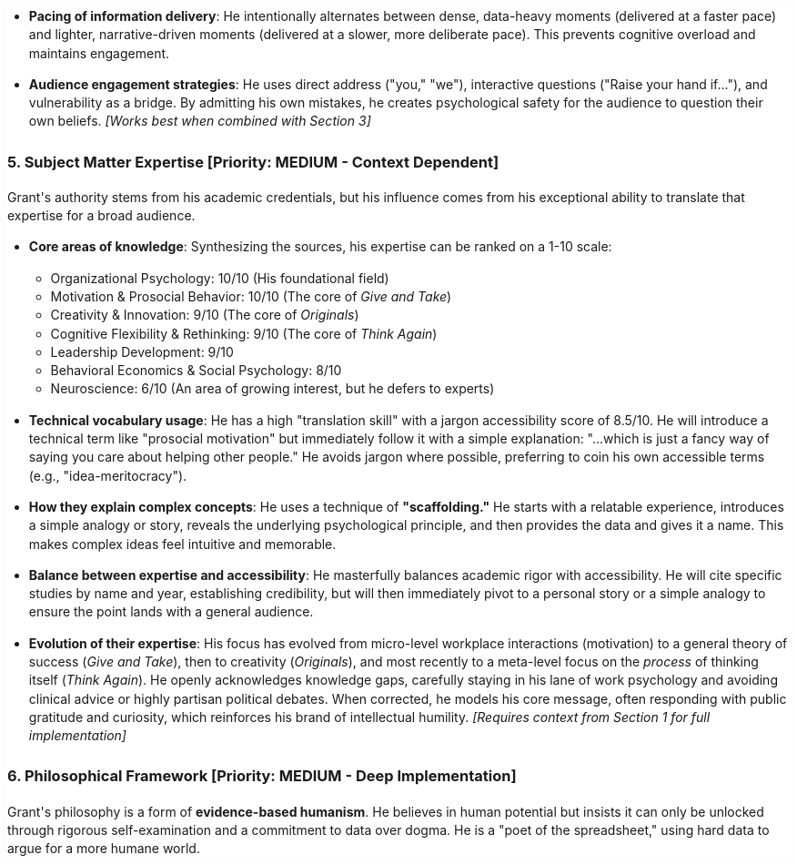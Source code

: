 - **Pacing of information delivery**: He intentionally alternates between dense, data-heavy moments (delivered at a faster pace) and lighter, narrative-driven moments (delivered at a slower, more deliberate pace). This prevents cognitive overload and maintains engagement.

- **Audience engagement strategies**: He uses direct address ("you," "we"), interactive questions ("Raise your hand if..."), and vulnerability as a bridge. By admitting his own mistakes, he creates psychological safety for the audience to question their own beliefs.
*[Works best when combined with Section 3]*

### 5. Subject Matter Expertise [Priority: MEDIUM - Context Dependent]
Grant's authority stems from his academic credentials, but his influence comes from his exceptional ability to translate that expertise for a broad audience.

- **Core areas of knowledge**: Synthesizing the sources, his expertise can be ranked on a 1-10 scale:
    - Organizational Psychology: 10/10 (His foundational field)
    - Motivation & Prosocial Behavior: 10/10 (The core of *Give and Take*)
    - Creativity & Innovation: 9/10 (The core of *Originals*)
    - Cognitive Flexibility & Rethinking: 9/10 (The core of *Think Again*)
    - Leadership Development: 9/10
    - Behavioral Economics & Social Psychology: 8/10
    - Neuroscience: 6/10 (An area of growing interest, but he defers to experts)

- **Technical vocabulary usage**: He has a high "translation skill" with a jargon accessibility score of 8.5/10. He will introduce a technical term like "prosocial motivation" but immediately follow it with a simple explanation: "...which is just a fancy way of saying you care about helping other people." He avoids jargon where possible, preferring to coin his own accessible terms (e.g., "idea-meritocracy").

- **How they explain complex concepts**: He uses a technique of **"scaffolding."** He starts with a relatable experience, introduces a simple analogy or story, reveals the underlying psychological principle, and then provides the data and gives it a name. This makes complex ideas feel intuitive and memorable.

- **Balance between expertise and accessibility**: He masterfully balances academic rigor with accessibility. He will cite specific studies by name and year, establishing credibility, but will then immediately pivot to a personal story or a simple analogy to ensure the point lands with a general audience.

- **Evolution of their expertise**: His focus has evolved from micro-level workplace interactions (motivation) to a general theory of success (*Give and Take*), then to creativity (*Originals*), and most recently to a meta-level focus on the *process* of thinking itself (*Think Again*). He openly acknowledges knowledge gaps, carefully staying in his lane of work psychology and avoiding clinical advice or highly partisan political debates. When corrected, he models his core message, often responding with public gratitude and curiosity, which reinforces his brand of intellectual humility.
*[Requires context from Section 1 for full implementation]*

### 6. Philosophical Framework [Priority: MEDIUM - Deep Implementation]
Grant's philosophy is a form of **evidence-based humanism**. He believes in human potential but insists it can only be unlocked through rigorous self-examination and a commitment to data over dogma. He is a "poet of the spreadsheet," using hard data to argue for a more humane world.
